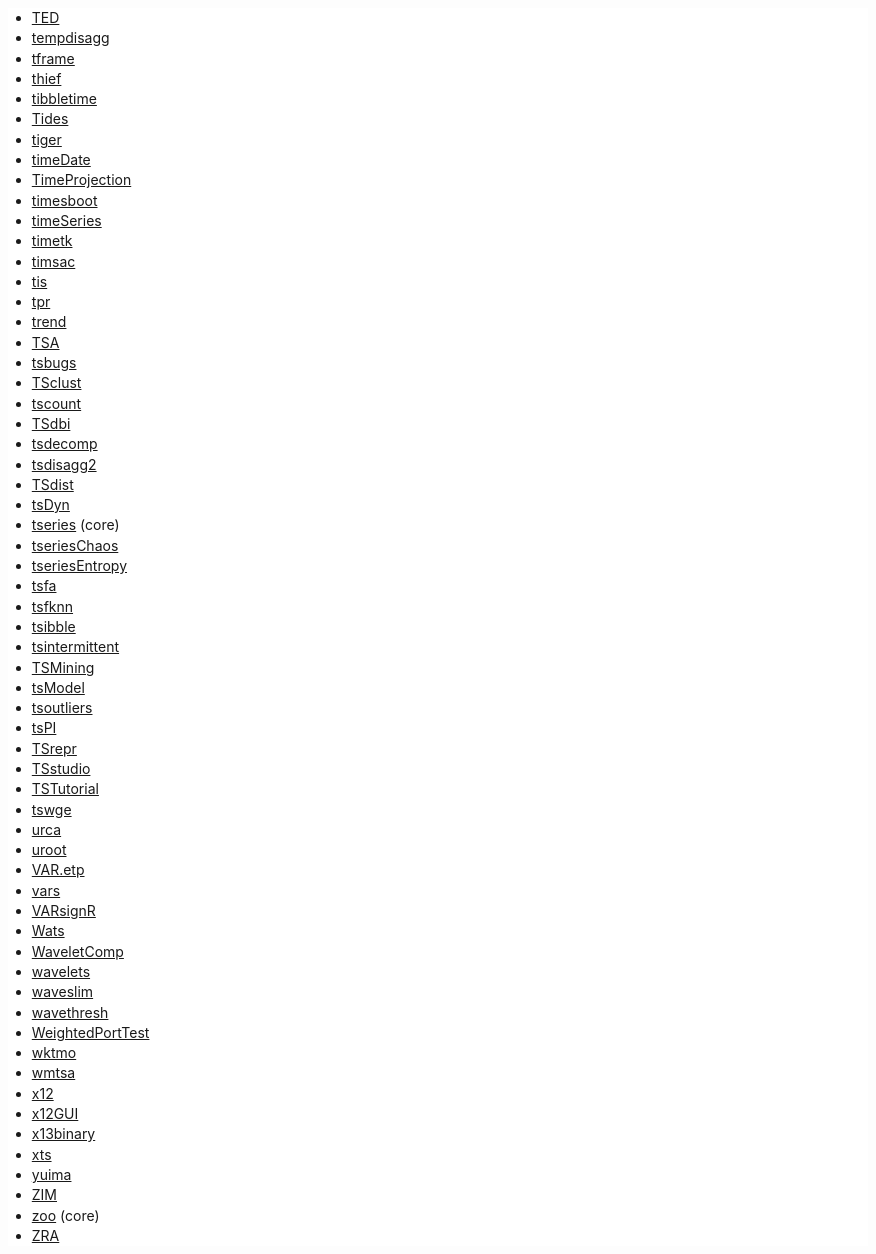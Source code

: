 -   [TED](https://cran.r-project.org/package=TED)
-   [tempdisagg](https://cran.r-project.org/package=tempdisagg)
-   [tframe](https://cran.r-project.org/package=tframe)
-   [thief](https://cran.r-project.org/package=thief)
-   [tibbletime](https://cran.r-project.org/package=tibbletime)
-   [Tides](https://cran.r-project.org/package=Tides)
-   [tiger](https://cran.r-project.org/package=tiger)
-   [timeDate](https://cran.r-project.org/package=timeDate)
-   [TimeProjection](https://cran.r-project.org/package=TimeProjection)
-   [timesboot](https://cran.r-project.org/package=timesboot)
-   [timeSeries](https://cran.r-project.org/package=timeSeries)
-   [timetk](https://cran.r-project.org/package=timetk)
-   [timsac](https://cran.r-project.org/package=timsac)
-   [tis](https://cran.r-project.org/package=tis)
-   [tpr](https://cran.r-project.org/package=tpr)
-   [trend](https://cran.r-project.org/package=trend)
-   [TSA](https://cran.r-project.org/package=TSA)
-   [tsbugs](https://cran.r-project.org/package=tsbugs)
-   [TSclust](https://cran.r-project.org/package=TSclust)
-   [tscount](https://cran.r-project.org/package=tscount)
-   [TSdbi](https://cran.r-project.org/package=TSdbi)
-   [tsdecomp](https://cran.r-project.org/package=tsdecomp)
-   [tsdisagg2](https://cran.r-project.org/package=tsdisagg2)
-   [TSdist](https://cran.r-project.org/package=TSdist)
-   [tsDyn](https://cran.r-project.org/package=tsDyn)
-   [tseries](https://cran.r-project.org/package=tseries) (core)
-   [tseriesChaos](https://cran.r-project.org/package=tseriesChaos)
-   [tseriesEntropy](https://cran.r-project.org/package=tseriesEntropy)
-   [tsfa](https://cran.r-project.org/package=tsfa)
-   [tsfknn](https://cran.r-project.org/package=tsfknn)
-   [tsibble](https://cran.r-project.org/package=tsibble)
-   [tsintermittent](https://cran.r-project.org/package=tsintermittent)
-   [TSMining](https://cran.r-project.org/package=TSMining)
-   [tsModel](https://cran.r-project.org/package=tsModel)
-   [tsoutliers](https://cran.r-project.org/package=tsoutliers)
-   [tsPI](https://cran.r-project.org/package=tsPI)
-   [TSrepr](https://cran.r-project.org/package=TSrepr)
-   [TSstudio](https://cran.r-project.org/package=TSstudio)
-   [TSTutorial](https://cran.r-project.org/package=TSTutorial)
-   [tswge](https://cran.r-project.org/package=tswge)
-   [urca](https://cran.r-project.org/package=urca)
-   [uroot](https://cran.r-project.org/package=uroot)
-   [VAR.etp](https://cran.r-project.org/package=VAR.etp)
-   [vars](https://cran.r-project.org/package=vars)
-   [VARsignR](https://cran.r-project.org/package=VARsignR)
-   [Wats](https://cran.r-project.org/package=Wats)
-   [WaveletComp](https://cran.r-project.org/package=WaveletComp)
-   [wavelets](https://cran.r-project.org/package=wavelets)
-   [waveslim](https://cran.r-project.org/package=waveslim)
-   [wavethresh](https://cran.r-project.org/package=wavethresh)
-   [WeightedPortTest](https://cran.r-project.org/package=WeightedPortTest)
-   [wktmo](https://cran.r-project.org/package=wktmo)
-   [wmtsa](https://cran.r-project.org/package=wmtsa)
-   [x12](https://cran.r-project.org/package=x12)
-   [x12GUI](https://cran.r-project.org/package=x12GUI)
-   [x13binary](https://cran.r-project.org/package=x13binary)
-   [xts](https://cran.r-project.org/package=xts)
-   [yuima](https://cran.r-project.org/package=yuima)
-   [ZIM](https://cran.r-project.org/package=ZIM)
-   [zoo](https://cran.r-project.org/package=zoo) (core)
-   [ZRA](https://cran.r-project.org/package=ZRA)
